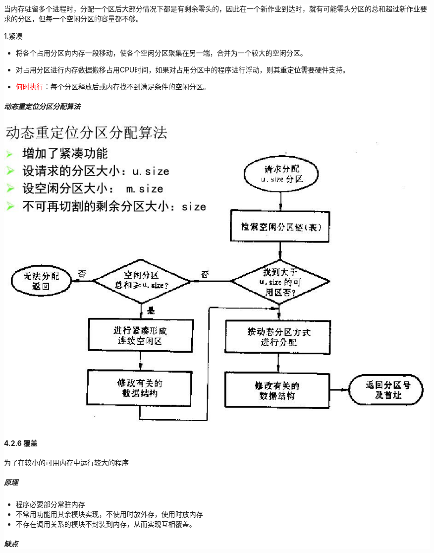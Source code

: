 当内存驻留多个进程时，分配一个区后大部分情况下都是有剩余零头的，因此在一个新作业到达时，就有可能零头分区的总和超过新作业要求的分区，但每一个空闲分区的容量都不够。

1.紧凑

+ 将各个占用分区向内存一段移动，使各个空闲分区聚集在另一端，合并为一个较大的空闲分区。

+ 对占用分区进行内存数据搬移占用CPU时间，如果对占用分区中的程序进行浮动，则其重定位需要硬件支持。
+ <font color="red">何时执行</font>：每个分区释放后或内存找不到满足条件的空闲分区。

##### 动态重定位分区分配算法

![](OS-ch-4/4.2-4.jpg)

#### 4.2.6 覆盖

为了在较小的可用内存中运行较大的程序

##### 原理

+ 程序必要部分常驻内存
+ 不常用功能用其余模块实现，不使用时放外存，使用时放内存
+ 不存在调用关系的模块不封装到内存，从而实现互相覆盖。

##### 缺点

